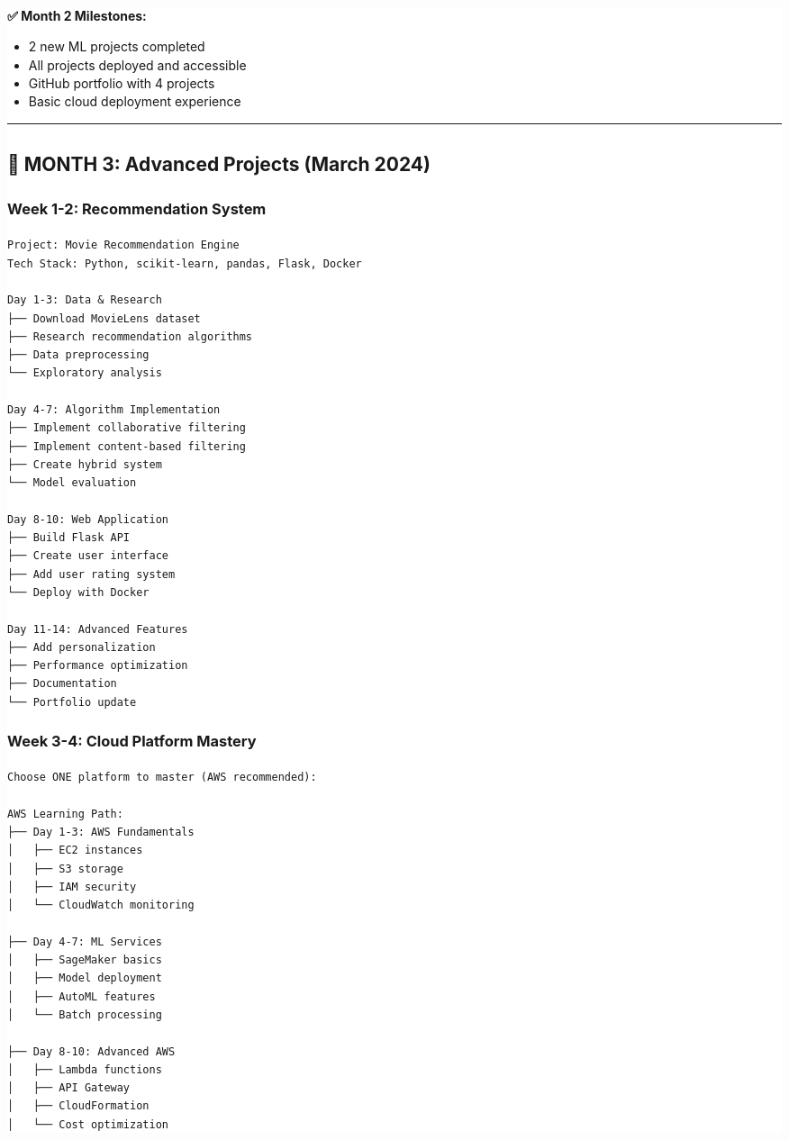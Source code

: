 **✅ Month 2 Milestones:**
- 2 new ML projects completed
- All projects deployed and accessible
- GitHub portfolio with 4 projects
- Basic cloud deployment experience

---

## 📅 **MONTH 3: Advanced Projects (March 2024)**

### **Week 1-2: Recommendation System**
```
Project: Movie Recommendation Engine
Tech Stack: Python, scikit-learn, pandas, Flask, Docker

Day 1-3: Data & Research
├── Download MovieLens dataset
├── Research recommendation algorithms
├── Data preprocessing
└── Exploratory analysis

Day 4-7: Algorithm Implementation
├── Implement collaborative filtering
├── Implement content-based filtering
├── Create hybrid system
└── Model evaluation

Day 8-10: Web Application
├── Build Flask API
├── Create user interface
├── Add user rating system
└── Deploy with Docker

Day 11-14: Advanced Features
├── Add personalization
├── Performance optimization
├── Documentation
└── Portfolio update
```

### **Week 3-4: Cloud Platform Mastery**
```
Choose ONE platform to master (AWS recommended):

AWS Learning Path:
├── Day 1-3: AWS Fundamentals
│   ├── EC2 instances
│   ├── S3 storage
│   ├── IAM security
│   └── CloudWatch monitoring

├── Day 4-7: ML Services
│   ├── SageMaker basics
│   ├── Model deployment
│   ├── AutoML features
│   └── Batch processing

├── Day 8-10: Advanced AWS
│   ├── Lambda functions
│   ├── API Gateway
│   ├── CloudFormation
│   └── Cost optimization

```